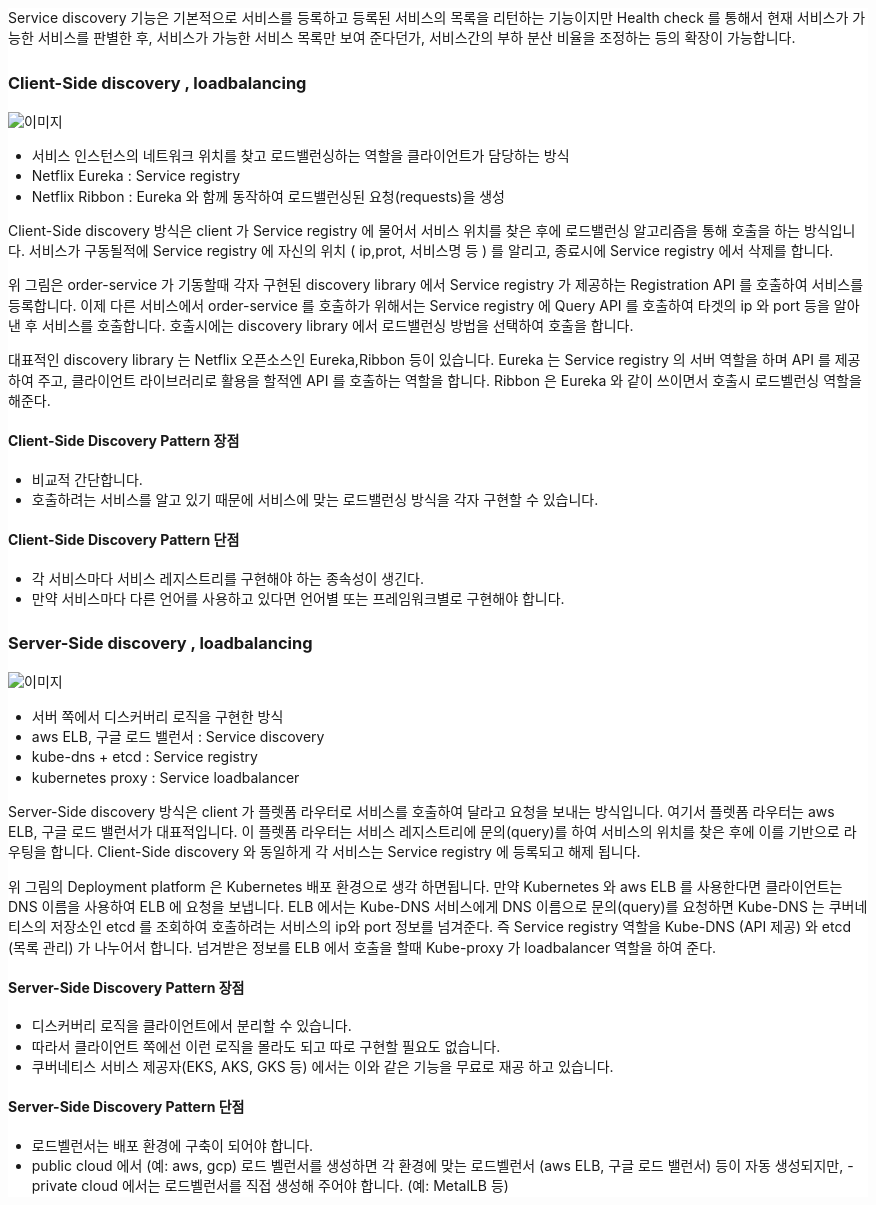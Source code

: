 Service discovery 기능은 기본적으로 서비스를 등록하고 등록된 서비스의 목록을 리턴하는 기능이지만 Health check 를 통해서 현재 서비스가 가능한 서비스를 판별한 후, 서비스가 가능한 서비스 목록만 보여 준다던가, 서비스간의 부하 분산 비율을 조정하는 등의 확장이 가능합니다.

### Client-Side discovery , loadbalancing

![이미지](./../../images/msasc/image1.4066b56.17d4bb3eb42a30bde52caa127c713cc3.png)

 - 서비스 인스턴스의 네트워크 위치를 찾고 로드밸런싱하는 역할을 클라이언트가 담당하는 방식
 - Netflix Eureka : Service registry
 - Netflix Ribbon : Eureka 와 함께 동작하여 로드밸런싱된 요청(requests)을 생성

Client-Side discovery 방식은 client 가 Service registry 에 물어서 서비스 위치를 찾은 후에 로드밸런싱 알고리즘을 통해 호출을 하는 방식입니다. 서비스가 구동될적에 Service registry 에 자신의 위치 ( ip,prot, 서비스명 등 ) 를 알리고, 종료시에 Service registry 에서 삭제를 합니다.

위 그림은 order-service 가 기동할때 각자 구현된 discovery library 에서 Service registry 가 제공하는 Registration API 를 호출하여 서비스를 등록합니다. 이제 다른 서비스에서 order-service 를 호출하가 위해서는 Service registry 에 Query API 를 호출하여 타겟의 ip 와 port 등을 알아 낸 후 서비스를 호출합니다. 호출시에는 discovery library 에서 로드밸런싱 방법을 선택하여 호출을 합니다.

대표적인 discovery library 는 Netflix 오픈소스인 Eureka,Ribbon 등이 있습니다. Eureka 는 Service registry 의 서버 역할을 하며 API 를 제공하여 주고, 클라이언트 라이브러리로 활용을 할적엔 API 를 호출하는 역할을 합니다. Ribbon 은 Eureka 와 같이 쓰이면서 호출시 로드벨런싱 역할을 해준다.

#### Client-Side Discovery Pattern 장점
- 비교적 간단합니다.
- 호출하려는 서비스를 알고 있기 때문에 서비스에 맞는 로드밸런싱 방식을 각자 구현할 수 있습니다.

#### Client-Side Discovery Pattern 단점
- 각 서비스마다 서비스 레지스트리를 구현해야 하는 종속성이 생긴다.
- 만약 서비스마다 다른 언어를 사용하고 있다면 언어별 또는 프레임워크별로 구현해야 합니다.

### Server-Side discovery , loadbalancing

![이미지](./../../images/msasc/image2.2665e34.2f5816704e08a5508ed8c6c6b011066b.png)

- 서버 쪽에서 디스커버리 로직을 구현한 방식
- aws ELB, 구글 로드 밸런서 : Service discovery
- kube-dns + etcd : Service registry
- kubernetes proxy : Service loadbalancer

Server-Side discovery 방식은 client 가 플렛폼 라우터로 서비스를 호출하여 달라고 요청을 보내는 방식입니다. 여기서 플렛폼 라우터는 aws ELB, 구글 로드 밸런서가 대표적입니다. 이 플렛폼 라우터는 서비스 레지스트리에 문의(query)를 하여 서비스의 위치를 찾은 후에 이를 기반으로 라우팅을 합니다. Client-Side discovery 와 동일하게 각 서비스는 Service registry 에 등록되고 해제 됩니다.

위 그림의 Deployment platform 은 Kubernetes 배포 환경으로 생각 하면됩니다. 만약 Kubernetes 와 aws ELB 를 사용한다면 클라이언트는 DNS 이름을 사용하여 ELB 에 요청을 보냅니다. ELB 에서는 Kube-DNS 서비스에게 DNS 이름으로 문의(query)를 요청하면 Kube-DNS 는 쿠버네티스의 저장소인 etcd 를 조회하여 호출하려는 서비스의 ip와 port 정보를 넘겨준다. 즉 Service registry 역할을 Kube-DNS (API 제공) 와 etcd (목록 관리) 가 나누어서 합니다. 넘겨받은 정보를 ELB 에서 호출을 할때 Kube-proxy 가 loadbalancer 역할을 하여 준다.

####  Server-Side Discovery Pattern 장점
- 디스커버리 로직을 클라이언트에서 분리할 수 있습니다.
- 따라서 클라이언트 쪽에선 이런 로직을 몰라도 되고 따로 구현할 필요도 없습니다.
- 쿠버네티스 서비스 제공자(EKS, AKS, GKS 등) 에서는 이와 같은 기능을 무료로 재공 하고 있습니다.

#### Server-Side Discovery Pattern 단점
- 로드벨런서는 배포 환경에 구축이 되어야 합니다.
- public cloud 에서 (예: aws, gcp) 로드 벨런서를 생성하면 각 환경에 맞는 로드벨런서 (aws ELB, 구글 로드 밸런서) 등이 자동 생성되지만, - private cloud 에서는 로드벨런서를 직접 생성해 주어야 합니다. (예: MetalLB 등)
